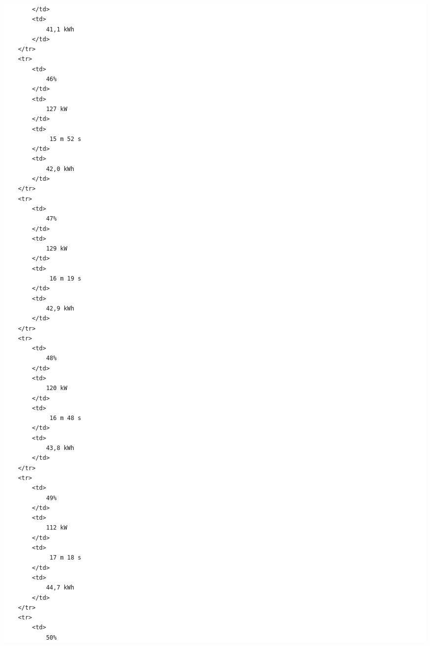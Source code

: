 			</td>
			<td>
				41,1 kWh
			</td>
		</tr>
		<tr>
			<td>
				46%
			</td>
			<td>
				127 kW
			</td>
			<td>
				 15 m 52 s
			</td>
			<td>
				42,0 kWh
			</td>
		</tr>
		<tr>
			<td>
				47%
			</td>
			<td>
				129 kW
			</td>
			<td>
				 16 m 19 s
			</td>
			<td>
				42,9 kWh
			</td>
		</tr>
		<tr>
			<td>
				48%
			</td>
			<td>
				120 kW
			</td>
			<td>
				 16 m 48 s
			</td>
			<td>
				43,8 kWh
			</td>
		</tr>
		<tr>
			<td>
				49%
			</td>
			<td>
				112 kW
			</td>
			<td>
				 17 m 18 s
			</td>
			<td>
				44,7 kWh
			</td>
		</tr>
		<tr>
			<td>
				50%